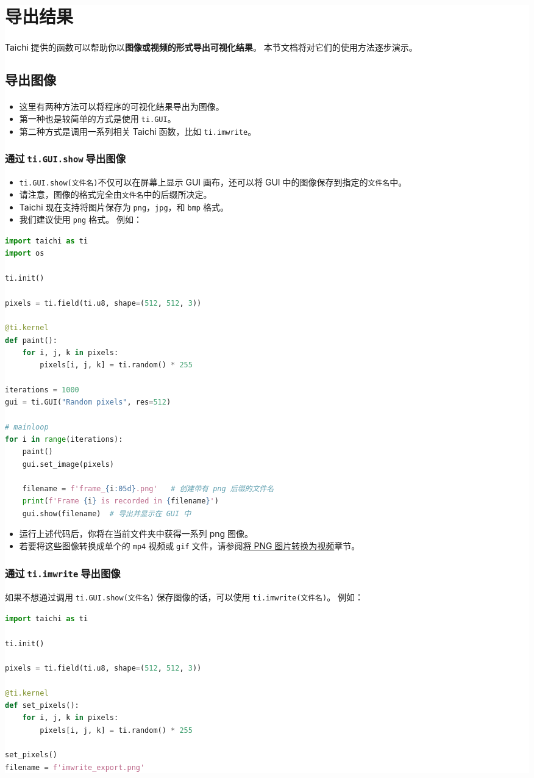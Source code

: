 # 导出结果

Taichi 提供的函数可以帮助你以**图像或视频的形式导出可视化结果**。 本节文档将对它们的使用方法逐步演示。

## 导出图像

- 这里有两种方法可以将程序的可视化结果导出为图像。
- 第一种也是较简单的方式是使用 `ti.GUI`。
- 第二种方式是调用一系列相关 Taichi 函数，比如 `ti.imwrite`。

### 通过 `ti.GUI.show` 导出图像

- `ti.GUI.show(文件名)`不仅可以在屏幕上显示 GUI 画布，还可以将 GUI 中的图像保存到指定的`文件名`中。
- 请注意，图像的格式完全由`文件名`中的后缀所决定。
- Taichi 现在支持将图片保存为 `png`，`jpg`，和 `bmp` 格式。
- 我们建议使用 `png` 格式。 例如：

```python {23}
import taichi as ti
import os

ti.init()

pixels = ti.field(ti.u8, shape=(512, 512, 3))

@ti.kernel
def paint():
    for i, j, k in pixels:
        pixels[i, j, k] = ti.random() * 255

iterations = 1000
gui = ti.GUI("Random pixels", res=512)

# mainloop
for i in range(iterations):
    paint()
    gui.set_image(pixels)

    filename = f'frame_{i:05d}.png'   # 创建带有 png 后缀的文件名
    print(f'Frame {i} is recorded in {filename}')
    gui.show(filename)  # 导出并显示在 GUI 中
```

- 运行上述代码后，你将在当前文件夹中获得一系列 png 图像。
- 若要将这些图像转换成单个的 `mp4` 视频或 `gif` 文件，请参阅[将 PNG 图片转换为视频](./cli_utilities.md#converting-pngs-to-video)章节。

### 通过 `ti.imwrite` 导出图像

如果不想通过调用 `ti.GUI.show(文件名)` 保存图像的话，可以使用 `ti.imwrite(文件名)`。 例如：

```python {14}
import taichi as ti

ti.init()

pixels = ti.field(ti.u8, shape=(512, 512, 3))

@ti.kernel
def set_pixels():
    for i, j, k in pixels:
        pixels[i, j, k] = ti.random() * 255

set_pixels()
filename = f'imwrite_export.png'
```